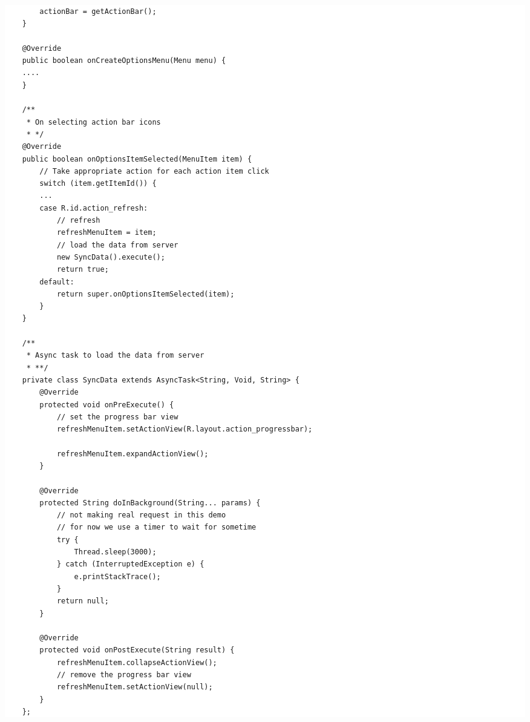             actionBar = getActionBar();
        }

        @Override
        public boolean onCreateOptionsMenu(Menu menu) {
        ....
        }

        /**
         * On selecting action bar icons
         * */
        @Override
        public boolean onOptionsItemSelected(MenuItem item) {
            // Take appropriate action for each action item click
            switch (item.getItemId()) {
            ...
            case R.id.action_refresh:
                // refresh
                refreshMenuItem = item;
                // load the data from server
                new SyncData().execute();
                return true;
            default:
                return super.onOptionsItemSelected(item);
            }
        }

        /**
         * Async task to load the data from server
         * **/
        private class SyncData extends AsyncTask<String, Void, String> {
            @Override
            protected void onPreExecute() {
                // set the progress bar view
                refreshMenuItem.setActionView(R.layout.action_progressbar);

                refreshMenuItem.expandActionView();
            }

            @Override
            protected String doInBackground(String... params) {
                // not making real request in this demo
                // for now we use a timer to wait for sometime
                try {
                    Thread.sleep(3000);
                } catch (InterruptedException e) {
                    e.printStackTrace();
                }
                return null;
            }

            @Override
            protected void onPostExecute(String result) {
                refreshMenuItem.collapseActionView();
                // remove the progress bar view
                refreshMenuItem.setActionView(null);
            }
        };
